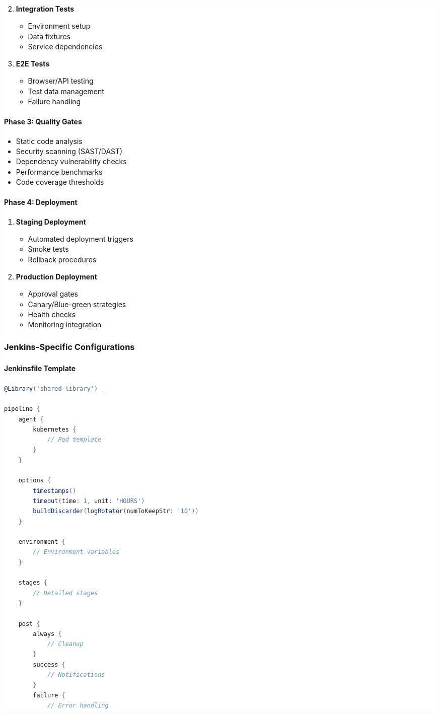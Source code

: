 2. **Integration Tests**
   - Environment setup
   - Data fixtures
   - Service dependencies

3. **E2E Tests**
   - Browser/API testing
   - Test data management
   - Failure handling

#### Phase 3: Quality Gates
- Static code analysis
- Security scanning (SAST/DAST)
- Dependency vulnerability checks
- Performance benchmarks
- Code coverage thresholds

#### Phase 4: Deployment
1. **Staging Deployment**
   - Automated deployment triggers
   - Smoke tests
   - Rollback procedures

2. **Production Deployment**
   - Approval gates
   - Canary/Blue-green strategies
   - Health checks
   - Monitoring integration

### Jenkins-Specific Configurations

#### Jenkinsfile Template
```groovy
@Library('shared-library') _

pipeline {
    agent {
        kubernetes {
            // Pod template
        }
    }
    
    options {
        timestamps()
        timeout(time: 1, unit: 'HOURS')
        buildDiscarder(logRotator(numToKeepStr: '10'))
    }
    
    environment {
        // Environment variables
    }
    
    stages {
        // Detailed stages
    }
    
    post {
        always {
            // Cleanup
        }
        success {
            // Notifications
        }
        failure {
            // Error handling
```